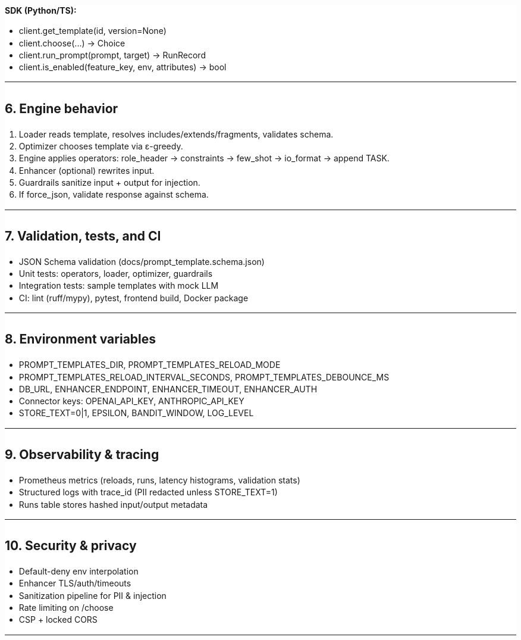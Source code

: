 **SDK (Python/TS):**
- client.get_template(id, version=None)
- client.choose(...) -> Choice
- client.run_prompt(prompt, target) -> RunRecord
- client.is_enabled(feature_key, env, attributes) -> bool

---

## 6. Engine behavior

1. Loader reads template, resolves includes/extends/fragments, validates schema.
2. Optimizer chooses template via ε-greedy.
3. Engine applies operators: role_header → constraints → few_shot → io_format → append TASK.
4. Enhancer (optional) rewrites input.
5. Guardrails sanitize input + output for injection.
6. If force_json, validate response against schema.

---

## 7. Validation, tests, and CI

- JSON Schema validation (docs/prompt_template.schema.json)
- Unit tests: operators, loader, optimizer, guardrails
- Integration tests: sample templates with mock LLM
- CI: lint (ruff/mypy), pytest, frontend build, Docker package

---

## 8. Environment variables

- PROMPT_TEMPLATES_DIR, PROMPT_TEMPLATES_RELOAD_MODE
- PROMPT_TEMPLATES_RELOAD_INTERVAL_SECONDS, PROMPT_TEMPLATES_DEBOUNCE_MS
- DB_URL, ENHANCER_ENDPOINT, ENHANCER_TIMEOUT, ENHANCER_AUTH
- Connector keys: OPENAI_API_KEY, ANTHROPIC_API_KEY
- STORE_TEXT=0|1, EPSILON, BANDIT_WINDOW, LOG_LEVEL

---

## 9. Observability & tracing

- Prometheus metrics (reloads, runs, latency histograms, validation stats)
- Structured logs with trace_id (PII redacted unless STORE_TEXT=1)
- Runs table stores hashed input/output metadata

---

## 10. Security & privacy

- Default-deny env interpolation
- Enhancer TLS/auth/timeouts
- Sanitization pipeline for PII & injection
- Rate limiting on /choose
- CSP + locked CORS

---